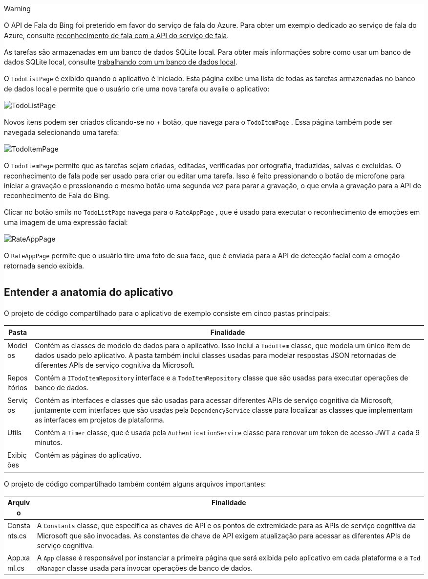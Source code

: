 > [!WARNING]
> O API de Fala do Bing foi preterido em favor do serviço de fala do Azure. Para obter um exemplo dedicado ao serviço de fala do Azure, consulte [reconhecimento de fala com a API do serviço de fala](~/xamarin-forms/data-cloud/azure-cognitive-services/speech-recognition.md).

As tarefas são armazenadas em um banco de dados SQLite local. Para obter mais informações sobre como usar um banco de dados SQLite local, consulte [trabalhando com um banco de dados local](~/xamarin-forms/data-cloud/data/databases.md).

O `TodoListPage` é exibido quando o aplicativo é iniciado. Esta página exibe uma lista de todas as tarefas armazenadas no banco de dados local e permite que o usuário crie uma nova tarefa ou avalie o aplicativo:

![TodoListPage](introduction-images/sample-application-1.png)

Novos itens podem ser criados clicando-se no *+* botão, que navega para o `TodoItemPage` . Essa página também pode ser navegada selecionando uma tarefa:

![TodoItemPage](introduction-images/sample-application-2.png)

O `TodoItemPage` permite que as tarefas sejam criadas, editadas, verificadas por ortografia, traduzidas, salvas e excluídas. O reconhecimento de fala pode ser usado para criar ou editar uma tarefa. Isso é feito pressionando o botão de microfone para iniciar a gravação e pressionando o mesmo botão uma segunda vez para parar a gravação, o que envia a gravação para a API de reconhecimento de Fala do Bing.

Clicar no botão smils no `TodoListPage` navega para o `RateAppPage` , que é usado para executar o reconhecimento de emoções em uma imagem de uma expressão facial:

![RateAppPage](introduction-images/sample-application-3.png)

O `RateAppPage` permite que o usuário tire uma foto de sua face, que é enviada para a API de detecção facial com a emoção retornada sendo exibida.

## <a name="understand-the-application-anatomy"></a>Entender a anatomia do aplicativo

O projeto de código compartilhado para o aplicativo de exemplo consiste em cinco pastas principais:

|Pasta|Finalidade|
|--- |--- |
|Modelos|Contém as classes de modelo de dados para o aplicativo. Isso inclui a `TodoItem` classe, que modela um único item de dados usado pelo aplicativo. A pasta também inclui classes usadas para modelar respostas JSON retornadas de diferentes APIs de serviço cognitiva da Microsoft.|
|Repositórios|Contém a `ITodoItemRepository` interface e a `TodoItemRepository` classe que são usadas para executar operações de banco de dados.|
|Serviços|Contém as interfaces e classes que são usadas para acessar diferentes APIs de serviço cognitiva da Microsoft, juntamente com interfaces que são usadas pela `DependencyService` classe para localizar as classes que implementam as interfaces em projetos de plataforma.|
|Utils|Contém a `Timer` classe, que é usada pela `AuthenticationService` classe para renovar um token de acesso JWT a cada 9 minutos.|
|Exibições|Contém as páginas do aplicativo.|

O projeto de código compartilhado também contém alguns arquivos importantes:

|Arquivo|Finalidade|
|--- |--- |
|Constants.cs|A `Constants` classe, que especifica as chaves de API e os pontos de extremidade para as APIs de serviço cognitiva da Microsoft que são invocadas. As constantes de chave de API exigem atualização para acessar as diferentes APIs de serviço cognitiva.|
|App.xaml.cs|A `App` classe é responsável por instanciar a primeira página que será exibida pelo aplicativo em cada plataforma e a `TodoManager` classe usada para invocar operações de banco de dados.|
